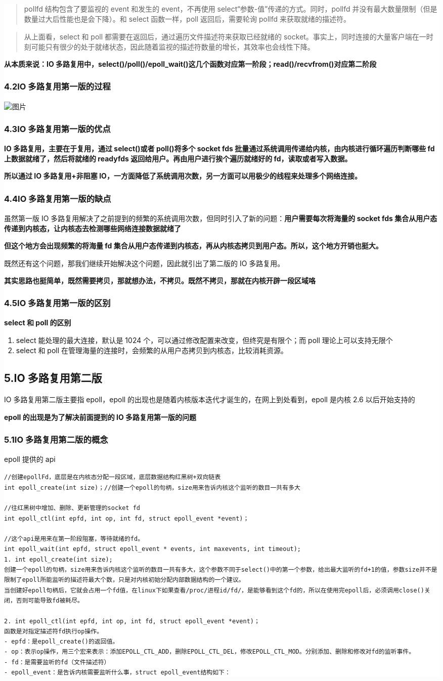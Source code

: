 > pollfd 结构包含了要监视的 event 和发生的 event，不再使用 select“参数-值”传递的方式。同时，pollfd 并没有最大数量限制（但是数量过大后性能也是会下降）。和 select 函数一样，poll 返回后，需要轮询 pollfd 来获取就绪的描述符。

> 从上面看，select 和 poll 都需要在返回后，通过遍历文件描述符来获取已经就绪的 socket。事实上，同时连接的大量客户端在一时刻可能只有很少的处于就绪状态，因此随着监视的描述符数量的增长，其效率也会线性下降。

**从本质来说：IO 多路复用中，select()/poll()/epoll_wait()这几个函数对应第一阶段；read()/recvfrom()对应第二阶段**

### 4.2IO 多路复用第一版的过程

![图片](https://mmbiz.qpic.cn/mmbiz_jpg/j3gficicyOvauhvQxpibL7I3CeEZPcaA1HEbPaUbbrbibQsCw9xPib0FfZXfOKQ6OdekEicBSyr5micL6iaUAIQqRrDqAA/640?wx_fmt=jpeg&wxfrom=5&wx_lazy=1&wx_co=1)

### 4.3IO 多路复用第一版的优点

**IO 多路复用，主要在于复用，通过 select()或者 poll()将多个 socket fds 批量通过系统调用传递给内核，由内核进行循环遍历判断哪些 fd 上数据就绪了，然后将就绪的 readyfds 返回给用户。再由用户进行挨个遍历就绪好的 fd，读取或者写入数据。**

**所以通过 IO 多路复用+非阻塞 IO，一方面降低了系统调用次数，另一方面可以用极少的线程来处理多个网络连接。**

### 4.4IO 多路复用第一版的缺点

虽然第一版 IO 多路复用解决了之前提到的频繁的系统调用次数，但同时引入了新的问题：**用户需要每次将海量的 socket fds 集合从用户态传递到内核态，让内核态去检测哪些网络连接数据就绪了**

**但这个地方会出现频繁的将海量 fd 集合从用户态传递到内核态，再从内核态拷贝到用户态。所以，这个地方开销也挺大。**

既然还有这个问题，那我们继续开始解决这个问题，因此就引出了第二版的 IO 多路复用。

**其实思路也挺简单，既然需要拷贝，那就想办法，不拷贝。既然不拷贝，那就在内核开辟一段区域咯**

### 4.5IO 多路复用第一版的区别

**select 和 poll 的区别**

1. select 能处理的最大连接，默认是 1024 个，可以通过修改配置来改变，但终究是有限个；而 poll 理论上可以支持无限个
2. select 和 poll 在管理海量的连接时，会频繁的从用户态拷贝到内核态，比较消耗资源。

## **5.IO 多路复用第二版**

IO 多路复用第二版主要指 epoll，epoll 的出现也是随着内核版本迭代才诞生的，在网上到处看到，epoll 是内核 2.6 以后开始支持的

**epoll 的出现是为了解决前面提到的 IO 多路复用第一版的问题**

### 5.1IO 多路复用第二版的概念

epoll 提供的 api

```
//创建epollFd，底层是在内核态分配一段区域，底层数据结构红黑树+双向链表
int epoll_create(int size)；//创建一个epoll的句柄，size用来告诉内核这个监听的数目一共有多大

//往红黑树中增加、删除、更新管理的socket fd
int epoll_ctl(int epfd, int op, int fd, struct epoll_event *event)；

//这个api是用来在第一阶段阻塞，等待就绪的fd。
int epoll_wait(int epfd, struct epoll_event * events, int maxevents, int timeout);
1. int epoll_create(int size);
创建一个epoll的句柄，size用来告诉内核这个监听的数目一共有多大，这个参数不同于select()中的第一个参数，给出最大监听的fd+1的值，参数size并不是限制了epoll所能监听的描述符最大个数，只是对内核初始分配内部数据结构的一个建议。
当创建好epoll句柄后，它就会占用一个fd值，在linux下如果查看/proc/进程id/fd/，是能够看到这个fd的，所以在使用完epoll后，必须调用close()关闭，否则可能导致fd被耗尽。

2. int epoll_ctl(int epfd, int op, int fd, struct epoll_event *event)；
函数是对指定描述符fd执行op操作。
- epfd：是epoll_create()的返回值。
- op：表示op操作，用三个宏来表示：添加EPOLL_CTL_ADD，删除EPOLL_CTL_DEL，修改EPOLL_CTL_MOD。分别添加、删除和修改对fd的监听事件。
- fd：是需要监听的fd（文件描述符）
- epoll_event：是告诉内核需要监听什么事，struct epoll_event结构如下：

```
